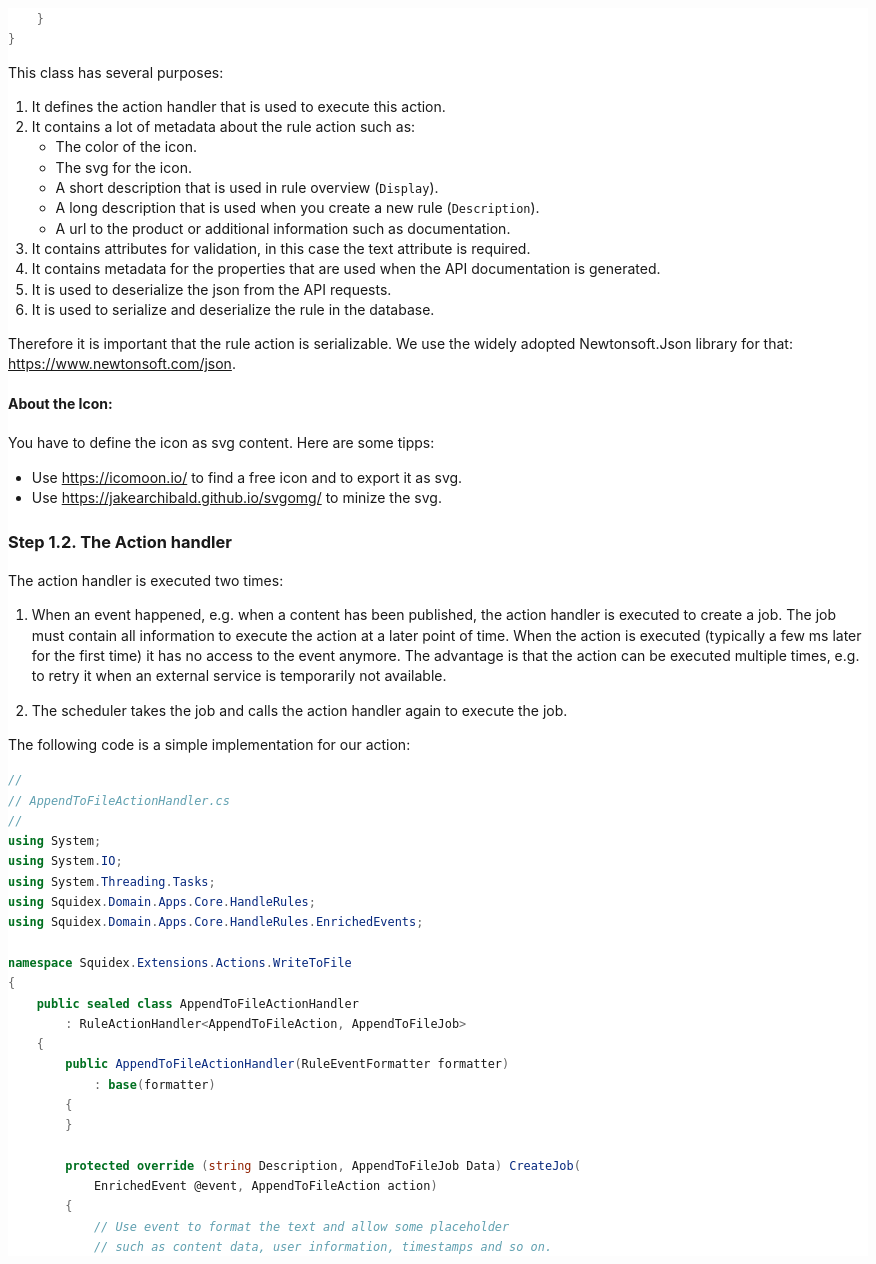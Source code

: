 ```csharp
    }
}
```

This class has several purposes:

1. It defines the action handler that is used to execute this action.
2. It contains a lot of metadata about the rule action such as:
    * The color of the icon.
    * The svg for the icon.
    * A short description that is used in rule overview (`Display`).
    * A long description that is used when you create a new rule (`Description`).
    * A url to the product or additional information such as documentation.
3. It contains attributes for validation, in this case the text attribute is required.
4. It contains metadata for the properties that are used when the API documentation is generated.
5. It is used to deserialize the json from the API requests.
6. It is used to serialize and deserialize the rule in the database.

Therefore it is important that the rule action is serializable. We use the widely adopted Newtonsoft.Json library for that: https://www.newtonsoft.com/json.

#### About the Icon:

You have to define the icon as svg content. Here are some tipps:

* Use https://icomoon.io/ to find a free icon and to export it as svg.
* Use https://jakearchibald.github.io/svgomg/ to minize the svg.

### Step 1.2. The Action handler

The action handler is executed two times:

1. When an event happened, e.g. when a content has been published, the action handler is executed to create a job. The job must contain all information to execute the action at a later point of time. When the action is executed (typically a few ms later for the first time) it has no access to the event anymore. The advantage is that the action can be executed multiple times, e.g. to retry it when an external service is temporarily not available.

2. The scheduler takes the job and calls the action handler again to execute the job.

The following code is a simple implementation for our action:

```csharp
//
// AppendToFileActionHandler.cs
//
using System;
using System.IO;
using System.Threading.Tasks;
using Squidex.Domain.Apps.Core.HandleRules;
using Squidex.Domain.Apps.Core.HandleRules.EnrichedEvents;

namespace Squidex.Extensions.Actions.WriteToFile
{
    public sealed class AppendToFileActionHandler
        : RuleActionHandler<AppendToFileAction, AppendToFileJob>
    {
        public AppendToFileActionHandler(RuleEventFormatter formatter)
            : base(formatter)
        {
        }

        protected override (string Description, AppendToFileJob Data) CreateJob(
            EnrichedEvent @event, AppendToFileAction action)
        {
            // Use event to format the text and allow some placeholder
            // such as content data, user information, timestamps and so on.
```